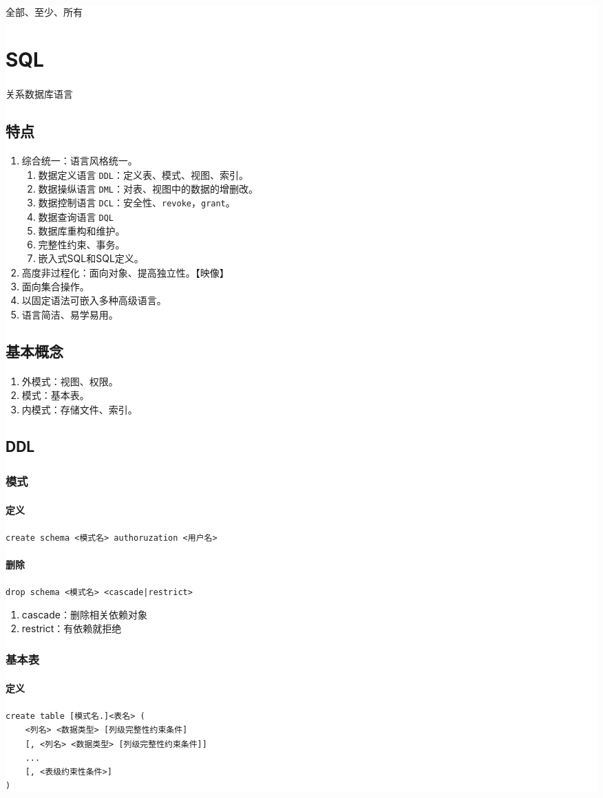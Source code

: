 全部、至少、所有

# SQL

关系数据库语言

## 特点

1. 综合统一：语言风格统一。
   1. 数据定义语言 `DDL`：定义表、模式、视图、索引。
   2. 数据操纵语言 `DML`：对表、视图中的数据的增删改。
   3. 数据控制语言 `DCL`：安全性、`revoke`，`grant`。
   4. 数据查询语言 `DQL`
   5. 数据库重构和维护。
   6. 完整性约束、事务。
   7. 嵌入式SQL和SQL定义。
2. 高度非过程化：面向对象、提高独立性。【映像】
3. 面向集合操作。
4. 以固定语法可嵌入多种高级语言。
5. 语言简洁、易学易用。

## 基本概念

1. 外模式：视图、权限。
2. 模式：基本表。
3. 内模式：存储文件、索引。

## DDL

### 模式

#### 定义

```
create schema <模式名> authoruzation <用户名>
```

#### 删除

```
drop schema <模式名> <cascade|restrict>
```

1. cascade：删除相关依赖对象
2. restrict：有依赖就拒绝

### 基本表

#### 定义

```
create table [模式名.]<表名> (
	<列名> <数据类型> [列级完整性约束条件]
	[, <列名> <数据类型> [列级完整性约束条件]]
	...
	[, <表级约束性条件>]
)
```
